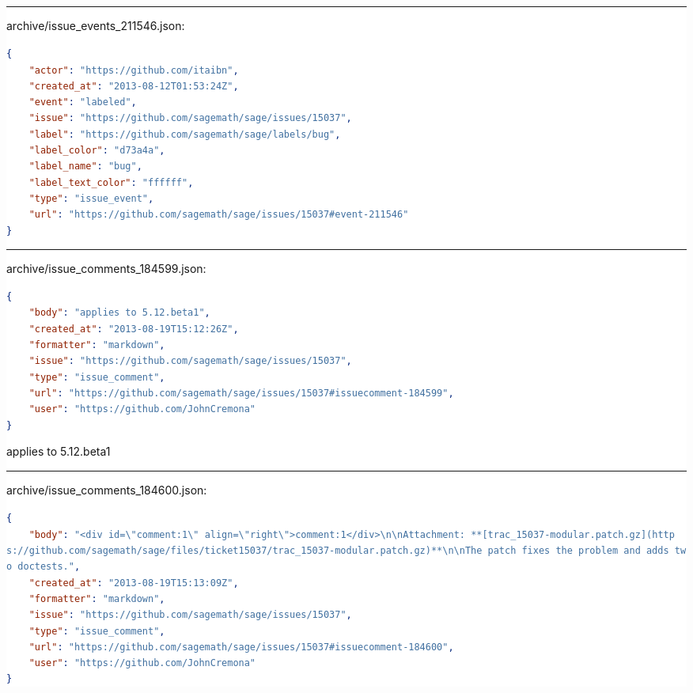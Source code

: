 

---

archive/issue_events_211546.json:
```json
{
    "actor": "https://github.com/itaibn",
    "created_at": "2013-08-12T01:53:24Z",
    "event": "labeled",
    "issue": "https://github.com/sagemath/sage/issues/15037",
    "label": "https://github.com/sagemath/sage/labels/bug",
    "label_color": "d73a4a",
    "label_name": "bug",
    "label_text_color": "ffffff",
    "type": "issue_event",
    "url": "https://github.com/sagemath/sage/issues/15037#event-211546"
}
```



---

archive/issue_comments_184599.json:
```json
{
    "body": "applies to 5.12.beta1",
    "created_at": "2013-08-19T15:12:26Z",
    "formatter": "markdown",
    "issue": "https://github.com/sagemath/sage/issues/15037",
    "type": "issue_comment",
    "url": "https://github.com/sagemath/sage/issues/15037#issuecomment-184599",
    "user": "https://github.com/JohnCremona"
}
```

applies to 5.12.beta1



---

archive/issue_comments_184600.json:
```json
{
    "body": "<div id=\"comment:1\" align=\"right\">comment:1</div>\n\nAttachment: **[trac_15037-modular.patch.gz](https://github.com/sagemath/sage/files/ticket15037/trac_15037-modular.patch.gz)**\n\nThe patch fixes the problem and adds two doctests.",
    "created_at": "2013-08-19T15:13:09Z",
    "formatter": "markdown",
    "issue": "https://github.com/sagemath/sage/issues/15037",
    "type": "issue_comment",
    "url": "https://github.com/sagemath/sage/issues/15037#issuecomment-184600",
    "user": "https://github.com/JohnCremona"
}
```
